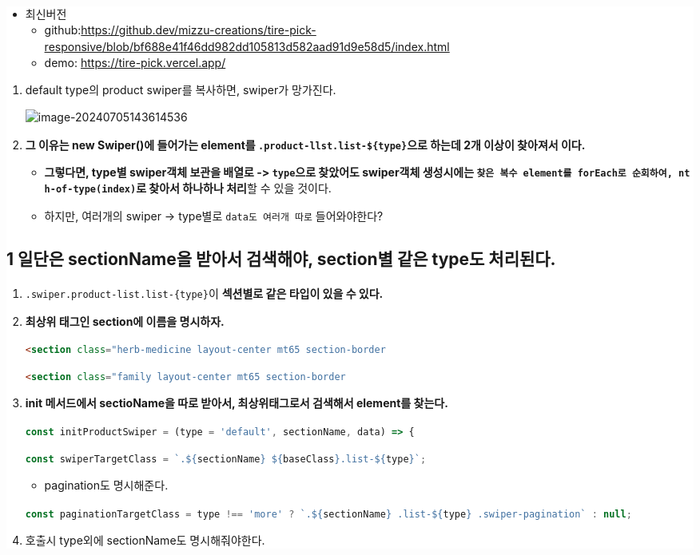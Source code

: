 

- 최신버전
  - github:https://github.dev/mizzu-creations/tire-pick-responsive/blob/bf688e41f46dd982dd105813d582aad91d9e58d5/index.html
  - demo: https://tire-pick.vercel.app/





1. default type의 product swiper를 복사하면, swiper가 망가진다.

   ![image-20240705143614536](https://raw.githubusercontent.com/is2js/screenshots/main/image-20240705143614536.png)



2. **그 이유는 new Swiper()에 들어가는 element를 `.product-llst.list-${type}`으로 하는데 2개 이상이 찾아져서 이다.**

   - **그렇다면, type별 swiper객체 보관을 배열로 -> `type`으로 찾았어도 swiper객체 생성시에는 `찾은 복수 element를 forEach로 순회하여, nth-of-type(index)`로 찾아서 하나하나 처리**할 수 있을 것이다.

   - 하지만, 여러개의 swiper -> type별로 `data도 여러개 따로` 들어와야한다?





## 1 일단은 sectionName을 받아서 검색해야, section별 같은 type도 처리된다.

1. `.swiper.product-list.list-{type}`이 **섹션별로 같은 타입이 있을 수 있다.**

2. **최상위 태그인 section에 이름을 명시하자.**

   ```html
   <section class="herb-medicine layout-center mt65 section-border
   ```

   ```html
   <section class="family layout-center mt65 section-border
   ```





3. **init 메서드에서 sectioName을 따로 받아서, 최상위태그로서 검색해서 element를 찾는다.**

   ```js
   const initProductSwiper = (type = 'default', sectionName, data) => {
   ```

   ```js
   const swiperTargetClass = `.${sectionName} ${baseClass}.list-${type}`;
   ```

   - pagination도 명시해준다.

   ```js
   const paginationTargetClass = type !== 'more' ? `.${sectionName} .list-${type} .swiper-pagination` : null;
   ```

   

4. 호출시 type외에 sectionName도 명시해줘야한다.
